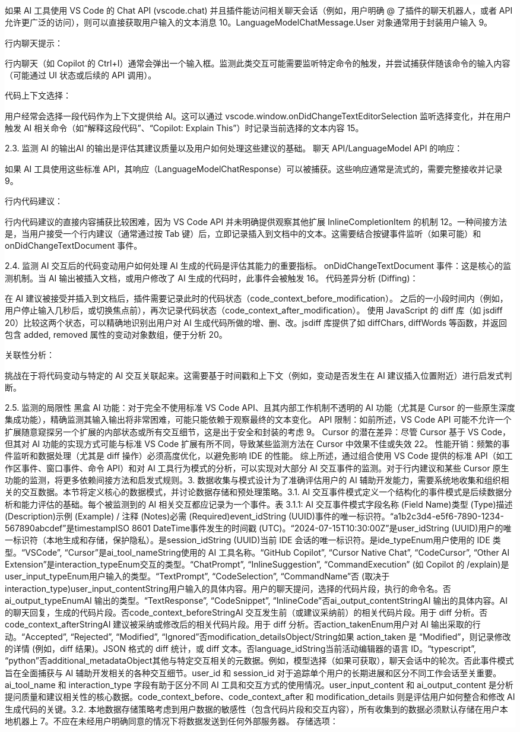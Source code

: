 如果 AI 工具使用 VS Code 的 Chat API (vscode.chat) 并且插件能访问相关聊天会话（例如，用户明确 @ 了插件的聊天机器人，或者 API 允许更广泛的访问），则可以直接获取用户输入的文本消息 10。LanguageModelChatMessage.User 对象通常用于封装用户输入 9。


行内聊天提示：

行内聊天（如 Copilot 的 Ctrl+I）通常会弹出一个输入框。监测此类交互可能需要监听特定命令的触发，并尝试捕获伴随该命令的输入内容（可能通过 UI 状态或后续的 API 调用）。


代码上下文选择：

用户经常会选择一段代码作为上下文提供给 AI。这可以通过 vscode.window.onDidChangeTextEditorSelection 监听选择变化，并在用户触发 AI 相关命令（如“解释这段代码”、“Copilot: Explain This”）时记录当前选择的文本内容 15。


2.3. 监测 AI 的输出AI 的输出是评估其建议质量以及用户如何处理这些建议的基础。
聊天 API/LanguageModel API 的响应：

如果 AI 工具使用这些标准 API，其响应（LanguageModelChatResponse）可以被捕获。这些响应通常是流式的，需要完整接收并记录 9。


行内代码建议：

行内代码建议的直接内容捕获比较困难，因为 VS Code API 并未明确提供观察其他扩展 InlineCompletionItem 的机制 12。一种间接方法是，当用户接受一个行内建议（通常通过按 Tab 键）后，立即记录插入到文档中的文本。这需要结合按键事件监听（如果可能）和 onDidChangeTextDocument 事件。


2.4. 监测 AI 交互后的代码变动用户如何处理 AI 生成的代码是评估其能力的重要指标。
onDidChangeTextDocument 事件：这是核心的监测机制。当 AI 输出被插入文档，或用户修改了 AI 生成的代码时，此事件会被触发 16。
代码差异分析 (Diffing)：

在 AI 建议被接受并插入到文档后，插件需要记录此时的代码状态（code_context_before_modification）。
之后的一小段时间内（例如，用户停止输入几秒后，或切换焦点前），再次记录代码状态（code_context_after_modification）。
使用 JavaScript 的 diff 库（如 jsdiff 20）比较这两个状态，可以精确地识别出用户对 AI 生成代码所做的增、删、改。jsdiff 库提供了如 diffChars, diffWords 等函数，并返回包含 added, removed 属性的变动对象数组，便于分析 20。


关联性分析：

挑战在于将代码变动与特定的 AI 交互关联起来。这需要基于时间戳和上下文（例如，变动是否发生在 AI 建议插入位置附近）进行启发式判断。


2.5. 监测的局限性
黑盒 AI 功能：对于完全不使用标准 VS Code API、且其内部工作机制不透明的 AI 功能（尤其是 Cursor 的一些原生深度集成功能），精确监测其输入输出将非常困难，可能只能依赖于观察最终的文本变化。
API 限制：如前所述，VS Code API 可能不允许一个扩展随意窥探另一个扩展的内部状态或所有交互细节，这是出于安全和封装的考虑 9。
Cursor 的潜在差异：尽管 Cursor 基于 VS Code，但其对 AI 功能的实现方式可能与标准 VS Code 扩展有所不同，导致某些监测方法在 Cursor 中效果不佳或失效 22。
性能开销：频繁的事件监听和数据处理（尤其是 diff 操作）必须高度优化，以避免影响 IDE 的性能。
综上所述，通过组合使用 VS Code 提供的标准 API（如工作区事件、窗口事件、命令 API）和对 AI 工具行为模式的分析，可以实现对大部分 AI 交互事件的监测。对于行内建议和某些 Cursor 原生功能的监测，将更多依赖间接方法和启发式规则。3. 数据收集与模式设计为了准确评估用户的 AI 辅助开发能力，需要系统地收集和组织相关的交互数据。本节将定义核心的数据模式，并讨论数据存储和预处理策略。3.1. AI 交互事件模式定义一个结构化的事件模式是后续数据分析和能力评估的基础。每个被监测到的 AI 相关交互都应记录为一个事件。表 3.1.1: AI 交互事件模式字段名称 (Field Name)类型 (Type)描述 (Description)示例 (Example) / 注释 (Notes)必需 (Required)event_idString (UUID)事件的唯一标识符。“a1b2c3d4-e5f6-7890-1234-567890abcdef”是timestampISO 8601 DateTime事件发生的时间戳 (UTC)。“2024-07-15T10:30:00Z”是user_idString (UUID)用户的唯一标识符（本地生成和存储，保护隐私）。是session_idString (UUID)当前 IDE 会话的唯一标识符。是ide_typeEnum用户使用的 IDE 类型。“VSCode”, “Cursor”是ai_tool_nameString使用的 AI 工具名称。“GitHub Copilot”, “Cursor Native Chat”, “CodeCursor”, “Other AI Extension”是interaction_typeEnum交互的类型。“ChatPrompt”, “InlineSuggestion”, “CommandExecution” (如 Copilot 的 /explain)是user_input_typeEnum用户输入的类型。“TextPrompt”, “CodeSelection”, “CommandName”否 (取决于 interaction_type)user_input_contentString用户输入的具体内容。用户的聊天提问，选择的代码片段，执行的命令名。否ai_output_typeEnumAI 输出的类型。“TextResponse”, “CodeSnippet”, “InlineCode”否ai_output_contentStringAI 输出的具体内容。AI 的聊天回复，生成的代码片段。否code_context_beforeStringAI 交互发生前（或建议采纳前）的相关代码片段。用于 diff 分析。否code_context_afterStringAI 建议被采纳或修改后的相关代码片段。用于 diff 分析。否action_takenEnum用户对 AI 输出采取的行动。“Accepted”, “Rejected”, “Modified”, “Ignored”否modification_detailsObject/String如果 action_taken 是 “Modified”，则记录修改的详情 (例如，diff 结果)。JSON 格式的 diff 统计，或 diff 文本。否language_idString当前活动编辑器的语言 ID。“typescript”, “python”否additional_metadataObject其他与特定交互相关的元数据。例如，模型选择（如果可获取），聊天会话中的轮次。否此事件模式旨在全面捕获与 AI 辅助开发相关的各种交互细节。user_id 和 session_id 对于追踪单个用户的长期进展和区分不同工作会话至关重要。ai_tool_name 和 interaction_type 字段有助于区分不同 AI 工具和交互方式的使用情况。user_input_content 和 ai_output_content 是分析提问质量和建议相关性的核心数据。code_context_before、code_context_after 和 modification_details 则是评估用户如何整合和修改 AI 生成代码的关键。3.2. 本地数据存储策略考虑到用户数据的敏感性（包含代码片段和交互内容），所有收集到的数据必须默认存储在用户本地机器上 7。不应在未经用户明确同意的情况下将数据发送到任何外部服务器。
存储选项：
